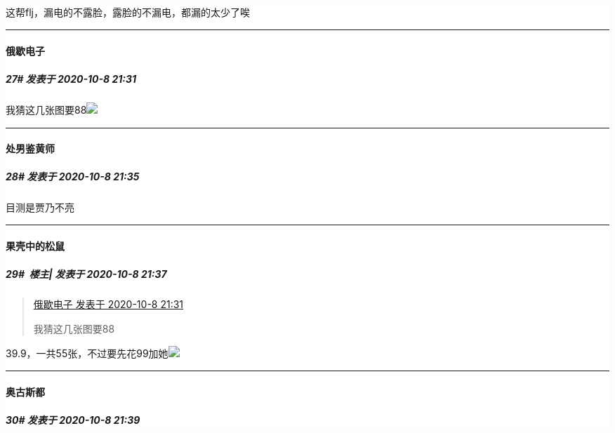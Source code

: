 


这帮flj，漏电的不露脸，露脸的不漏电，都漏的太少了唉







*****

####  俄歇电子  
##### 27#       发表于 2020-10-8 21:31




我猜这几张图要88<img src="https://static.saraba1st.com/image/smiley/face2017/042.png" referrerpolicy="no-referrer">







*****

####  处男鉴黄师  
##### 28#       发表于 2020-10-8 21:35




目测是贾乃不亮







*****

####  果壳中的松鼠  
##### 29#         楼主| 发表于 2020-10-8 21:37



<blockquote><a href="httphttps://bbs.saraba1st.com/2b/forum.php?mod=redirect&amp;goto=findpost&amp;pid=48990639&amp;ptid=1963933" target="_blank">俄歇电子 发表于 2020-10-8 21:31</a>

我猜这几张图要88</blockquote>
39.9，一共55张，不过要先花99加她<img src="https://static.saraba1st.com/image/smiley/face2017/002.png" referrerpolicy="no-referrer">







*****

####  奥古斯都  
##### 30#       发表于 2020-10-8 21:39

